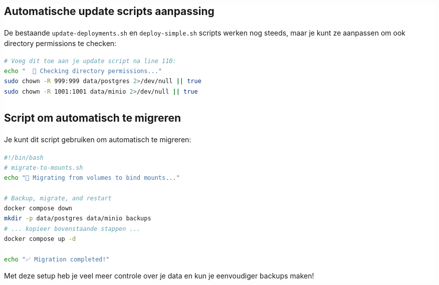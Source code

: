 ## Automatische update scripts aanpassing

De bestaande `update-deployments.sh` en `deploy-simple.sh` scripts werken nog steeds, maar je kunt ze aanpassen om ook directory permissions te checken:

```bash
# Voeg dit toe aan je update script na line 110:
echo "  🔧 Checking directory permissions..."
sudo chown -R 999:999 data/postgres 2>/dev/null || true
sudo chown -R 1001:1001 data/minio 2>/dev/null || true
```

## Script om automatisch te migreren

Je kunt dit script gebruiken om automatisch te migreren:

```bash
#!/bin/bash
# migrate-to-mounts.sh
echo "🔄 Migrating from volumes to bind mounts..."

# Backup, migrate, and restart
docker compose down
mkdir -p data/postgres data/minio backups
# ... kopieer bovenstaande stappen ...
docker compose up -d

echo "✅ Migration completed!"
```

Met deze setup heb je veel meer controle over je data en kun je eenvoudiger backups maken!